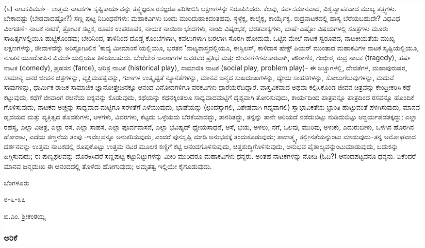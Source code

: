 (೬) ನಾಟಕವಿಮರ್ಶೆ- ಉತ್ತಮ ನಾಟಕಗಳ ಸೃಷ್ಟಿಕಾರ್ಯವನ್ನು ತತ್ತ್ವಜ್ಞರೂ ರಸಜ್ಞರೂ ಪರಿಶೀಲಿಸಿ ಲಕ್ಷಣಗಳನ್ನು ನಿರೂಪಿಸಿದರು. ಕೆಲವು, ಸರ್ವಸಮಾನವಾದ, ವಿಶ್ವವ್ಯಾಪಕವಾದ ಮುಖ್ಯ ತತ್ತ್ವಗಳು. ಬೇಕಾದಷ್ಟು (ಬೇಡವಾದಷ್ಟೋ?) ಸಣ್ಣ ಪುಟ್ಟ ನಿಬಂಧನೆಗಳು: ಮಹಾಕವಿಗಳು ಬಂದು ಮುರಿದುಹಾಕಿದಂತಹವು. ಸ್ಥಳ್ಳೆಕ್ಯ, ಕಾಲೈಕ್ಯ, ಕಾರ್ಯೈಕ್ಯ. ರುದ್ರನಾಟಕದಲ್ಲಿ ಹಾಸ್ಯ ಬೆರೆಯಬಹುದೇ? ವಿಧವಿಧ ವಿಂಗಡಣೆ- ನಾಟಕ ನಾಟಿಕೆ, ತ್ರೋಟಕ ಸಟ್ಟಕ, ರೂಪಕ ಉಪರೂಪಕ, ನಾಯಕ ನಾಯಿಕಾ ಭೇದಗಳು, ನಾಂದಿ ವಿಷ್ಕಂಭಕ, ಭರತವಾಕ್ಯಗಳು, ಭಾಷೆ-ಎಷ್ಟೋ ವಿಷಯಗಳಲ್ಲಿ ಸೂತ್ರಗಳು ಮೂರು ಸಾಹಿತ್ಯಗಳಲ್ಲಿಯೂ ಹುಟ್ಟಿಕೊಂಡವು; ಬೇರಿನಿಂದ, ತಾಳಿನಿಂದ ದೊಡ್ಡ ಕೊಂಬೆಗಳಾಗಿ, ಕವಲುಗಳಾಗಿ ಬರಲಾಗಿ ಸೊರಗಿ ಹೋದುವು. ಒಟ್ಟಿನ ಮೇಲೆ ನಾಟಕ ಸ್ವರೂಪದ, ನಾಟಕೀಯತೆಯ ಮುಖ್ಯ ಲಕ್ಷಣಗಳನ್ನು, ಜೀವಾಳವನ್ನು ಅರಿಸ್ಟೋಟಲಿನ 'ಕಾವ್ಯ ಮೀಮಾಂಸೆ'ಯಲ್ಲಿಯೂ, ಭರತನ 'ನಾಟ್ಯಶಾಸ್ತ್ರದಲ್ಲಿಯೂ, ಈಸ್ಖಿಲಸ್, ಕಾಳಿದಾಸ ಷೇಕ್ಸ್ ಪಿಯರ್ ಮುಂತಾದ ಮಹಾಕವಿಗಳ ನಾಟಕ ಸೃಷ್ಟಿಯಲ್ಲಿಯೂ, ನೂತನ ಯೂರೋಪಿನ ವಿಮರ್ಶೆಯಲ್ಲಿಯೂ ತಿಳಿಯಬಹುದು. ಬೇರೆಬೇರೆ ಜನಾಂಗಗಳ ಅವರವರ ಪ್ರತಿಭೆ ಮತ್ತು ಜೀವನಗಳಿಗನುಸಾರವಾಗಿ, ಪೌರಾಣಿಕ, ಗಂಭೀರ, ರುದ್ರ ನಾಟಕ (tragedy), ಹರ್ಷ ನಾಟಕ (comedy), ಪ್ರಹಸನ (farce), ಚರಿತ್ರ ನಾಟಕ (historical play), ಸಾಮಾಜಿಕ ನಾಟಕ (social play, problem play)- ಈ ಅಚ್ಚುಗಳಲ್ಲಿ, ದೇವತೆಗಳ, ಮಹಾಪುರುಷರ, ಸಾಮಾನ್ಯ ಜನರ ಜೀವನ ಚಿತ್ರಗಳನ್ನು, ವ್ಯಕ್ತಿಮಹತ್ವವನ್ನು, ಗುಣಗಳ ಉತ್ಕೃಷ್ಟತೆ ನ್ಯೂನತೆಗಳನ್ನು, ಮಾನವ ಜನ್ಮದ ಸುಖದುಃಖಗಳನ್ನು, ಧ್ಯೇಯ ಸಾಹಸಗಳನ್ನು, ಸೋಲುಗೆಲುವುಗಳನ್ನು, ಮದುವೆ ಸಾವುಗಳನ್ನು, ಧಾರ್ಮಿಕ ರಾಜಕ ಸಾಮಾಜಿಕ ಜ್ಞಾನೋತ್ತೇಜನಕ್ಕೂ ಆನಂದ ವಿನೋದಗಳಿಗೂ ವರಕವಿಗಳು ಧಾರೆಯೆರೆದಿದ್ದಾರೆ. ವಾಸ್ತವಿಕವಾದ ಅಥವಾ ಕಲ್ಪಿಸಿಕೊಂಡ ಜೀವನ ಚಿತ್ರವನ್ನು ಕೇಂದ್ರೀಕರಿಸಿ ಕಥೆ ಕಟ್ಟುವುದು, ಕಥೆಗೆ ಜೀವಾಂಗ ರಚನೆಯ ಐಕ್ಯವನ್ನು ಕೊಡುವುದು, ಕಥೆಯನ್ನು ಕಥನಕ್ಕಿಂತಲೂ ಸಾಧ್ಯವಾದಮಟ್ಟಿಗೆ ದೃಶ್ಯವಾಗಿ ತೋರಿಸುವುದು, ಕಾರ್ಯದಿಂದ ಪಾತ್ರವನ್ನೂ ಪಾತ್ರದಿಂದ ರಸವನ್ನೂ ಹೊಂದಿಕೆ ಗೊಳಿಸುವುದು, ನಾಟಕದ ಅಚ್ಚನ್ನು ಸಾಧ್ಯವಾದ ಮಟ್ಟಿಗೂ ಸರಳತೆಗೆ ಎಳೆಯುವುದು, ಭಾಷೆಯನ್ನು (ಛಂದಸ್ಸಾಗಲಿ, ವಿಶೇಷವಾಗಿ ಗದ್ಯವಾಗಲಿ) ಸ್ವಾಭಾವಿಕತೆಯ ಭ್ರಾಂತಿ ಹುಟ್ಟುವಂತೆ ಪಳಗಿಸುವುದು, ಮಾನವ ಹೃದಯದ ಮತ್ತು ವ್ಯಕ್ತಿತ್ವದ ತೊಡಕುಗಳು, ಆಳಗಳು, ವಿವರಗಳು, ಕೆಟ್ಟದು ಒಳ್ಳೆಯದು ಬೆರಕೆಯಾದದ್ದು, ತಾನರಿತದ್ದು, ತನ್ನನ್ನು ತಾನೇ ಅರಿಯದೆ ನಡೆದುಬಿಟ್ಟು ನುಡಿದುಬಿಟ್ಟು ಆಶ್ಚರ್ಯಪಡತಕ್ಕದ್ದು; ಎಲ್ಲಾ ರಹಸ್ಯ, ಎಲ್ಲಾ ವಿಚಿತ್ರ, ಎಲ್ಲಾ ರಸ, ಎಲ್ಲಾ ಸಾಹಸ, ಎಲ್ಲಾ ಪೂರ್ವವಾಸನೆ, ಎಲ್ಲಾ ಭವಿಷ್ಯದ್ ಧ್ಯೇಯಸಾಧನೆ, ಆಸೆ, ಭಯ, ಅಳಲು, ನಗೆ, ಒಲವು, ಮುರಿವು, ಅಳುಕು, ಎದುರುಬೀಳು, ಒಳಗಿನ ಹೊರಗಿನ ಹೋರಾಟ, ಎದೆಯ ತಣ್ಣನೆಯ ತಂಪು -ಇವೆಲ್ಲವನ್ನೂ ಅನುಕರಿಸುವುದು, ಎಂದರೆ ಪುನಸೃಷ್ಟಿ ಮಾಡಿ ಅನುಭವಕ್ಕೆ ತಂದುಕೊಡುವುದು; ತಾದಾತ್ಮ್ಯ, ತಲ್ಲೀನತೆಯನ್ನುಂಟು ಮಾಡುವುದು-ತನ್ನ ಅಮೋಘವಾದ ದರ್ಶನವನ್ನು ಉತ್ತಮ ನಾಟಕದಲ್ಲಿ ರೂಪುಕೊಟ್ಟು ಉತ್ತಮ ನಟರ ಮೂಲಕ ಕಣ್ಣಿಗೆ ಕಟ್ಟಿ ಆನಂದಗೊಳಿಸುವುದು, ಚಿತ್ತಶುದ್ಧಿಗೊಳಿಸುವುದು, ಅನುಭವ ವೈಶಾಲ್ಯವನ್ನುಂಟುಮಾಡುವುದು, ಬದುಕನ್ನು ಹಿಗ್ಗಿಸುವುದು; ಈ ಪುಣ್ಯಫಲವನ್ನು ದೊರಕಿಸಿದರೆ ಸಣ್ಣಪುಟ್ಟ ಕಟ್ಟುನಿಟ್ಟುಗಳನ್ನು ಮೀರಿ ಮುರಿದರೂ ಮಹಾಕವಿಗಳು ಧನ್ಯರು. ಅಂತಹ ನಾಟಕಗಳನ್ನು ನೋಡಿ (ಓದಿ?) ಆನಂದಪಟ್ಟವನೂ ಧನ್ಯನು. ಏಕೆಂದರೆ ಮಾನವ ಜನ್ಮದುಃಖ ಈ ಆನಂದದಲ್ಲಿ ತೊಳೆದು ಹೋಗುವುದು; ಅಮೃತತ್ವ ಇಲ್ಲಿಯೇ ಕೈಗೂಡುವುದು.

ಬೆಂಗಳೂರು

೮-೬-೩೭

ಬಿ.ಎಂ. ಶ್ರೀಕಂಠಯ್ಯ


### ಅರಿಕೆ


